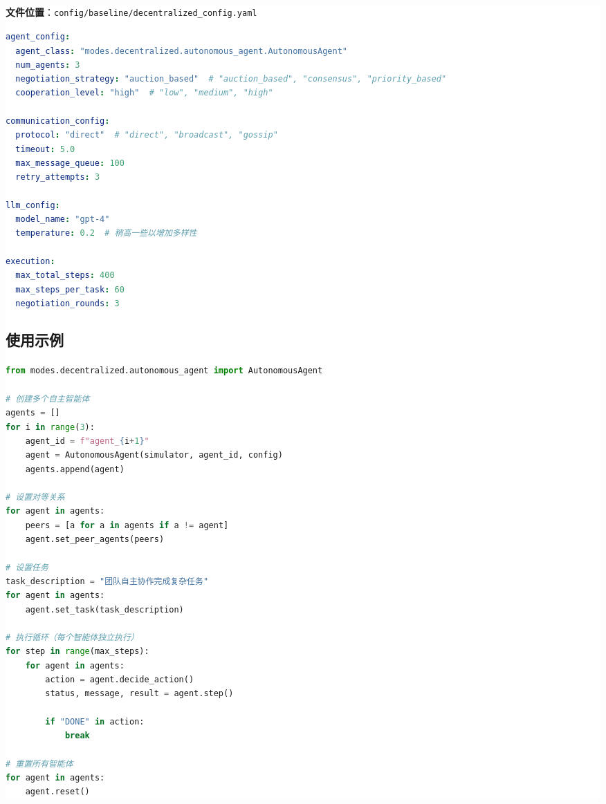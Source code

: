 **文件位置**：`config/baseline/decentralized_config.yaml`

```yaml
agent_config:
  agent_class: "modes.decentralized.autonomous_agent.AutonomousAgent"
  num_agents: 3
  negotiation_strategy: "auction_based"  # "auction_based", "consensus", "priority_based"
  cooperation_level: "high"  # "low", "medium", "high"

communication_config:
  protocol: "direct"  # "direct", "broadcast", "gossip"
  timeout: 5.0
  max_message_queue: 100
  retry_attempts: 3

llm_config:
  model_name: "gpt-4"
  temperature: 0.2  # 稍高一些以增加多样性

execution:
  max_total_steps: 400
  max_steps_per_task: 60
  negotiation_rounds: 3
```

## 使用示例

```python
from modes.decentralized.autonomous_agent import AutonomousAgent

# 创建多个自主智能体
agents = []
for i in range(3):
    agent_id = f"agent_{i+1}"
    agent = AutonomousAgent(simulator, agent_id, config)
    agents.append(agent)

# 设置对等关系
for agent in agents:
    peers = [a for a in agents if a != agent]
    agent.set_peer_agents(peers)

# 设置任务
task_description = "团队自主协作完成复杂任务"
for agent in agents:
    agent.set_task(task_description)

# 执行循环（每个智能体独立执行）
for step in range(max_steps):
    for agent in agents:
        action = agent.decide_action()
        status, message, result = agent.step()
        
        if "DONE" in action:
            break

# 重置所有智能体
for agent in agents:
    agent.reset()
```
